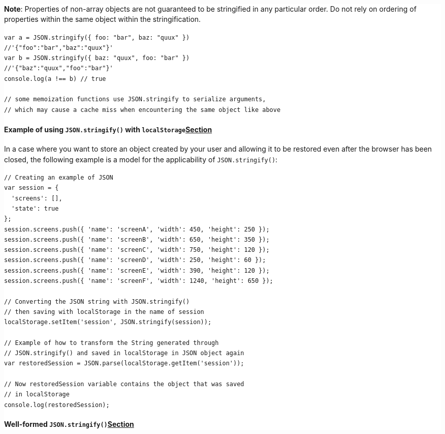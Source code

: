
**Note**: Properties of non-array objects are not guaranteed to be stringified in any particular order. Do not rely on ordering of properties within the same object within the stringification.

```text
var a = JSON.stringify({ foo: "bar", baz: "quux" })
//'{"foo":"bar","baz":"quux"}'
var b = JSON.stringify({ baz: "quux", foo: "bar" })
//'{"baz":"quux","foo":"bar"}'
console.log(a !== b) // true

// some memoization functions use JSON.stringify to serialize arguments,
// which may cause a cache miss when encountering the same object like above
```

#### Example of using `JSON.stringify()` with `localStorage`[Section](https://developer.mozilla.org/en-US/docs/Web/JavaScript/Reference/Global_Objects/JSON/stringify#Example_of_using_JSON.stringify_with_localStorage) <a id="Example_of_using_JSON.stringify_with_localStorage"></a>

In a case where you want to store an object created by your user and allowing it to be restored even after the browser has been closed, the following example is a model for the applicability of `JSON.stringify()`:

```text
// Creating an example of JSON
var session = {
  'screens': [],
  'state': true
};
session.screens.push({ 'name': 'screenA', 'width': 450, 'height': 250 });
session.screens.push({ 'name': 'screenB', 'width': 650, 'height': 350 });
session.screens.push({ 'name': 'screenC', 'width': 750, 'height': 120 });
session.screens.push({ 'name': 'screenD', 'width': 250, 'height': 60 });
session.screens.push({ 'name': 'screenE', 'width': 390, 'height': 120 });
session.screens.push({ 'name': 'screenF', 'width': 1240, 'height': 650 });

// Converting the JSON string with JSON.stringify()
// then saving with localStorage in the name of session
localStorage.setItem('session', JSON.stringify(session));

// Example of how to transform the String generated through 
// JSON.stringify() and saved in localStorage in JSON object again
var restoredSession = JSON.parse(localStorage.getItem('session'));

// Now restoredSession variable contains the object that was saved
// in localStorage
console.log(restoredSession);
```

#### Well-formed `JSON.stringify()`[Section](https://developer.mozilla.org/en-US/docs/Web/JavaScript/Reference/Global_Objects/JSON/stringify#Well-formed_JSON.stringify) <a id="Well-formed_JSON.stringify"></a>
